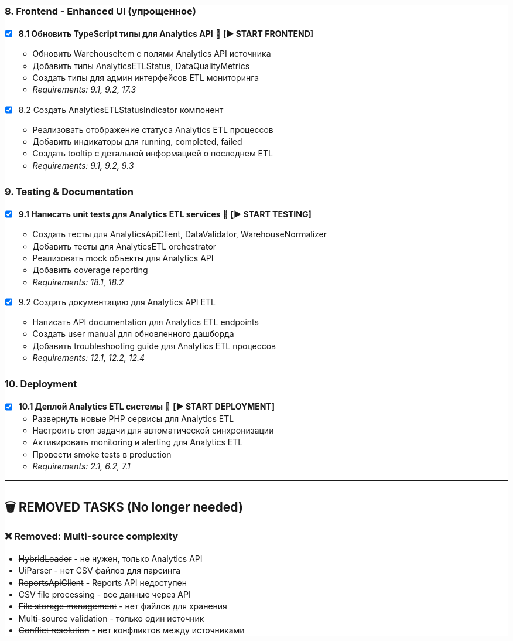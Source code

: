 ### 8. Frontend - Enhanced UI (упрощенное)

-   [x] **8.1 Обновить TypeScript типы для Analytics API** 🎨 **[▶️ START FRONTEND]**

    -   Обновить WarehouseItem с полями Analytics API источника
    -   Добавить типы AnalyticsETLStatus, DataQualityMetrics
    -   Создать типы для админ интерфейсов ETL мониторинга
    -   _Requirements: 9.1, 9.2, 17.3_

-   [x] 8.2 Создать AnalyticsETLStatusIndicator компонент
    -   Реализовать отображение статуса Analytics ETL процессов
    -   Добавить индикаторы для running, completed, failed
    -   Создать tooltip с детальной информацией о последнем ETL
    -   _Requirements: 9.1, 9.2, 9.3_

### 9. Testing & Documentation

-   [x] **9.1 Написать unit tests для Analytics ETL services** 🧪 **[▶️ START TESTING]**

    -   Создать тесты для AnalyticsApiClient, DataValidator, WarehouseNormalizer
    -   Добавить тесты для AnalyticsETL orchestrator
    -   Реализовать mock объекты для Analytics API
    -   Добавить coverage reporting
    -   _Requirements: 18.1, 18.2_

-   [x] 9.2 Создать документацию для Analytics API ETL
    -   Написать API documentation для Analytics ETL endpoints
    -   Создать user manual для обновленного дашборда
    -   Добавить troubleshooting guide для Analytics ETL процессов
    -   _Requirements: 12.1, 12.2, 12.4_

### 10. Deployment

-   [x] **10.1 Деплой Analytics ETL системы** 🚀 **[▶️ START DEPLOYMENT]**
    -   Развернуть новые PHP сервисы для Analytics ETL
    -   Настроить cron задачи для автоматической синхронизации
    -   Активировать monitoring и alerting для Analytics ETL
    -   Провести smoke tests в production
    -   _Requirements: 2.1, 6.2, 7.1_

---

## 🗑️ REMOVED TASKS (No longer needed)

### ❌ Removed: Multi-source complexity

-   ~~HybridLoader~~ - не нужен, только Analytics API
-   ~~UiParser~~ - нет CSV файлов для парсинга
-   ~~ReportsApiClient~~ - Reports API недоступен
-   ~~CSV file processing~~ - все данные через API
-   ~~File storage management~~ - нет файлов для хранения
-   ~~Multi-source validation~~ - только один источник
-   ~~Conflict resolution~~ - нет конфликтов между источниками
